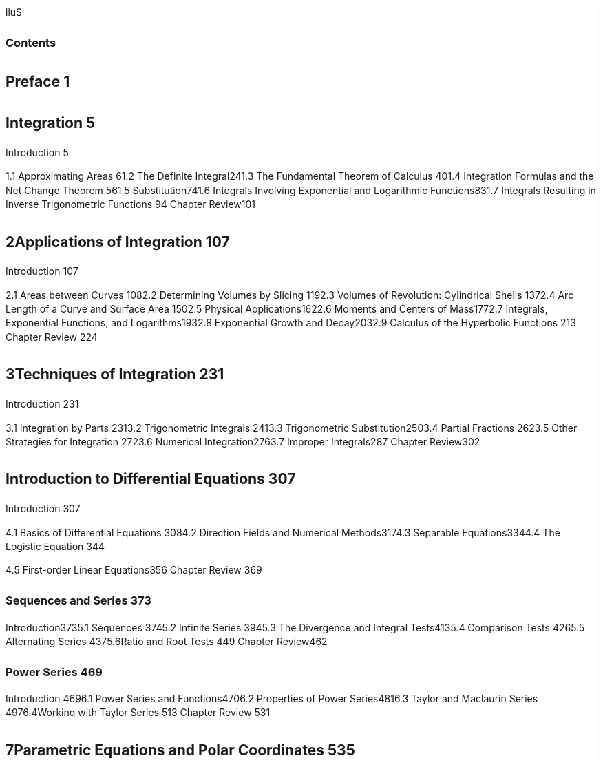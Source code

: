 iluS

### Contents

## Preface 1

## Integration 5

Introduction 5

1.1 Approximating Areas 61.2 The Definite Integral241.3 The Fundamental Theorem of Calculus 401.4 Integration Formulas and the Net Change Theorem 561.5 Substitution741.6 Integrals Involving Exponential and Logarithmic Functions831.7 Integrals Resulting in Inverse Trigonometric Functions 94 Chapter Review101

## 2Applications of Integration 107

Introduction 107

2.1 Areas between Curves 1082.2 Determining Volumes by Slicing 1192.3 Volumes of Revolution: Cylindrical Shells 1372.4 Arc Length of a Curve and Surface Area 1502.5 Physical Applications1622.6 Moments and Centers of Mass1772.7 Integrals, Exponential Functions, and Logarithms1932.8 Exponential Growth and Decay2032.9 Calculus of the Hyperbolic Functions 213 Chapter Review 224

## 3Techniques of Integration 231

Introduction 231

3.1 Integration by Parts 2313.2 Trigonometric Integrals 2413.3 Trigonometric Substitution2503.4 Partial Fractions 2623.5 Other Strategies for Integration 2723.6 Numerical Integration2763.7 Improper Integrals287 Chapter Review302

## Introduction to Differential Equations 307

Introduction 307

4.1 Basics of Differential Equations 3084.2 Direction Fields and Numerical Methods3174.3 Separable Equations3344.4 The Logistic Equation 344

4.5 First-order Linear Equations356 Chapter Review 369

### Sequences and Series 373

Introduction3735.1 Sequences 3745.2 Infinite Series 3945.3 The Divergence and Integral Tests4135.4 Comparison Tests 4265.5 Alternating Series 4375.6Ratio and Root Tests 449 Chapter Review462

### Power Series 469

Introduction 4696.1 Power Series and Functions4706.2 Properties of Power Series4816.3 Taylor and Maclaurin Series 4976.4Workinq with Taylor Series 513 Chapter Review 531

## 7Parametric Equations and Polar Coordinates 535
